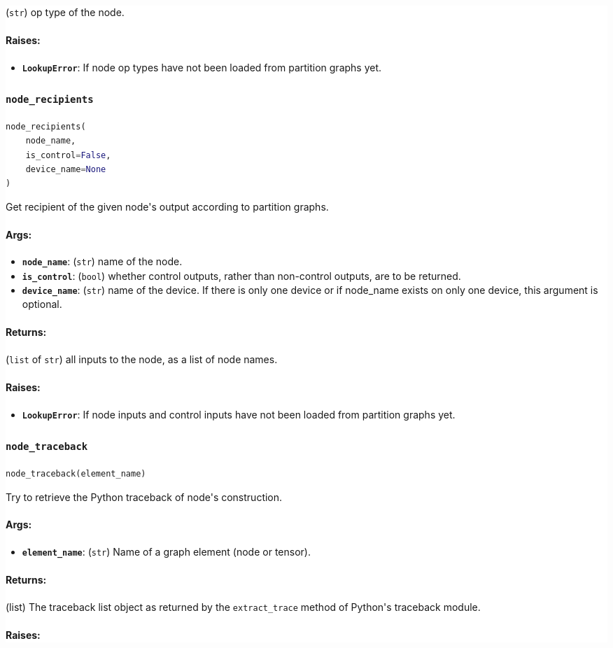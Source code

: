 (`str`) op type of the node.


#### Raises:

* <b>`LookupError`</b>: If node op types have not been loaded
     from partition graphs yet.

<h3 id="node_recipients"><code>node_recipients</code></h3>

``` python
node_recipients(
    node_name,
    is_control=False,
    device_name=None
)
```

Get recipient of the given node's output according to partition graphs.

#### Args:

* <b>`node_name`</b>: (`str`) name of the node.
* <b>`is_control`</b>: (`bool`) whether control outputs, rather than non-control
    outputs, are to be returned.
* <b>`device_name`</b>: (`str`) name of the device. If there is only one device or if
    node_name exists on only one device, this argument is optional.


#### Returns:

(`list` of `str`) all inputs to the node, as a list of node names.


#### Raises:

* <b>`LookupError`</b>: If node inputs and control inputs have not been loaded
     from partition graphs yet.

<h3 id="node_traceback"><code>node_traceback</code></h3>

``` python
node_traceback(element_name)
```

Try to retrieve the Python traceback of node's construction.

#### Args:

* <b>`element_name`</b>: (`str`) Name of a graph element (node or tensor).


#### Returns:

(list) The traceback list object as returned by the `extract_trace`
  method of Python's traceback module.


#### Raises:
